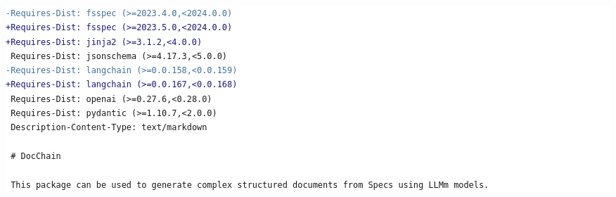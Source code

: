 ```diff
-Requires-Dist: fsspec (>=2023.4.0,<2024.0.0)
+Requires-Dist: fsspec (>=2023.5.0,<2024.0.0)
+Requires-Dist: jinja2 (>=3.1.2,<4.0.0)
 Requires-Dist: jsonschema (>=4.17.3,<5.0.0)
-Requires-Dist: langchain (>=0.0.158,<0.0.159)
+Requires-Dist: langchain (>=0.0.167,<0.0.168)
 Requires-Dist: openai (>=0.27.6,<0.28.0)
 Requires-Dist: pydantic (>=1.10.7,<2.0.0)
 Description-Content-Type: text/markdown
 
 # DocChain
 
 This package can be used to generate complex structured documents from Specs using LLMm models.
```

